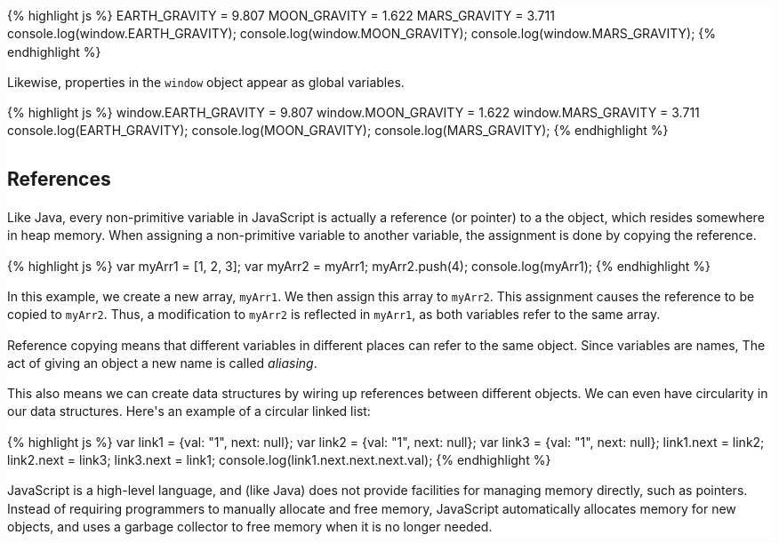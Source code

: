 {% highlight js %}
EARTH_GRAVITY = 9.807
MOON_GRAVITY = 1.622
MARS_GRAVITY = 3.711
console.log(window.EARTH_GRAVITY);
console.log(window.MOON_GRAVITY);
console.log(window.MARS_GRAVITY);
{% endhighlight %}

Likewise, properties in the `window` object appear as global variables.

{% highlight js %}
window.EARTH_GRAVITY = 9.807
window.MOON_GRAVITY = 1.622
window.MARS_GRAVITY = 3.711
console.log(EARTH_GRAVITY);
console.log(MOON_GRAVITY);
console.log(MARS_GRAVITY);
{% endhighlight %}

References
----------

Like Java, every non-primitive variable in JavaScript is actually a reference (or pointer) to a the object, which resides somewhere in heap memory. When assigning a non-primitive variable to another variable, the assignment is done by copying the reference.

{% highlight js %}
var myArr1 = [1, 2, 3];
var myArr2 = myArr1;
myArr2.push(4);
console.log(myArr1);
{% endhighlight %}

In this example, we create a new array, `myArr1`. We then assign this array to `myArr2`. This assignment causes the reference to be copied to `myArr2`. Thus, a modification to `myArr2` is reflected in `myArr1`, as both variables refer to the same array.

Reference copying means that different variables in different places can refer to the same object. Since variables are names, The act of giving an object a new name is called *aliasing*.

This also means we can create data structures by wiring up references between different objects. We can even have circularity in our data structures. Here's an example of a circular linked list:

{% highlight js %}
var link1 = {val: "1", next: null};
var link2 = {val: "1", next: null};
var link3 = {val: "1", next: null};
link1.next = link2;
link2.next = link3;
link3.next = link1;
console.log(link1.next.next.next.val);
{% endhighlight %}

JavaScript is a high-level language, and (like Java) does not provide facilities for managing memory directly, such as pointers. Instead of requiring programmers to manually allocate and free memory, JavaScript automatically allocates memory for new objects, and uses a garbage collector to free memory when it is no longer needed.
